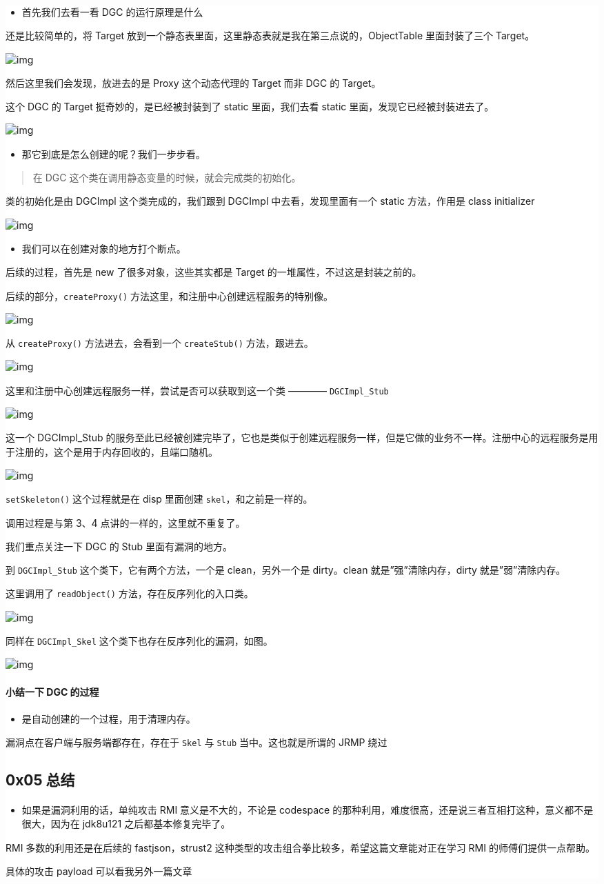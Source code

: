 - 首先我们去看一看 DGC 的运行原理是什么

还是比较简单的，将 Target 放到一个静态表里面，这里静态表就是我在第三点说的，ObjectTable 里面封装了三个 Target。

![img](https://drun1baby.top/2022/07/19/Java%E5%8F%8D%E5%BA%8F%E5%88%97%E5%8C%96%E4%B9%8BRMI%E4%B8%93%E9%A2%9801-RMI%E5%9F%BA%E7%A1%80/DGCOri.png)

然后这里我们会发现，放进去的是 Proxy 这个动态代理的 Target 而非 DGC 的 Target。

这个 DGC 的 Target 挺奇妙的，是已经被封装到了 static 里面，我们去看 static 里面，发现它已经被封装进去了。

![img](https://drun1baby.top/2022/07/19/Java%E5%8F%8D%E5%BA%8F%E5%88%97%E5%8C%96%E4%B9%8BRMI%E4%B8%93%E9%A2%9801-RMI%E5%9F%BA%E7%A1%80/DGCPackStatic.png)

- 那它到底是怎么创建的呢？我们一步步看。

> 在 DGC 这个类在调用静态变量的时候，就会完成类的初始化。

类的初始化是由 DGCImpl 这个类完成的，我们跟到 DGCImpl 中去看，发现里面有一个 static 方法，作用是 class initializer

![img](https://drun1baby.top/2022/07/19/Java%E5%8F%8D%E5%BA%8F%E5%88%97%E5%8C%96%E4%B9%8BRMI%E4%B8%93%E9%A2%9801-RMI%E5%9F%BA%E7%A1%80/DGCInitializer.png)

- 我们可以在创建对象的地方打个断点。

后续的过程，首先是 new 了很多对象，这些其实都是 Target 的一堆属性，不过这是封装之前的。

后续的部分，`createProxy()` 方法这里，和注册中心创建远程服务的特别像。

![img](https://drun1baby.top/2022/07/19/Java%E5%8F%8D%E5%BA%8F%E5%88%97%E5%8C%96%E4%B9%8BRMI%E4%B8%93%E9%A2%9801-RMI%E5%9F%BA%E7%A1%80/DGCreateProxy.png)

从 `createProxy()` 方法进去，会看到一个 `createStub()` 方法，跟进去。

![img](https://drun1baby.top/2022/07/19/Java%E5%8F%8D%E5%BA%8F%E5%88%97%E5%8C%96%E4%B9%8BRMI%E4%B8%93%E9%A2%9801-RMI%E5%9F%BA%E7%A1%80/DGCreateStub.png)

这里和注册中心创建远程服务一样，尝试是否可以获取到这一个类 ———— `DGCImpl_Stub`

![img](https://drun1baby.top/2022/07/19/Java%E5%8F%8D%E5%BA%8F%E5%88%97%E5%8C%96%E4%B9%8BRMI%E4%B8%93%E9%A2%9801-RMI%E5%9F%BA%E7%A1%80/DGCImpl_Stub.png)

这一个 DGCImpl_Stub 的服务至此已经被创建完毕了，它也是类似于创建远程服务一样，但是它做的业务不一样。注册中心的远程服务是用于注册的，这个是用于内存回收的，且端口随机。

![img](https://drun1baby.top/2022/07/19/Java%E5%8F%8D%E5%BA%8F%E5%88%97%E5%8C%96%E4%B9%8BRMI%E4%B8%93%E9%A2%9801-RMI%E5%9F%BA%E7%A1%80/DGCImplCreateDone.png)

`setSkeleton()` 这个过程就是在 disp 里面创建 `skel`，和之前是一样的。

调用过程是与第 3、4 点讲的一样的，这里就不重复了。

我们重点关注一下 DGC 的 Stub 里面有漏洞的地方。

到 `DGCImpl_Stub` 这个类下，它有两个方法，一个是 clean，另外一个是 dirty。clean 就是”强”清除内存，dirty 就是”弱”清除内存。

这里调用了 `readObject()` 方法，存在反序列化的入口类。

![img](https://drun1baby.top/2022/07/19/Java%E5%8F%8D%E5%BA%8F%E5%88%97%E5%8C%96%E4%B9%8BRMI%E4%B8%93%E9%A2%9801-RMI%E5%9F%BA%E7%A1%80/DGCReadObject01.png)

同样在 `DGCImpl_Skel` 这个类下也存在反序列化的漏洞，如图。

![img](https://drun1baby.top/2022/07/19/Java%E5%8F%8D%E5%BA%8F%E5%88%97%E5%8C%96%E4%B9%8BRMI%E4%B8%93%E9%A2%9801-RMI%E5%9F%BA%E7%A1%80/DGCSkelReadObject.png)

#### 小结一下 DGC 的过程

- 是自动创建的一个过程，用于清理内存。

漏洞点在客户端与服务端都存在，存在于 `Skel` 与 `Stub` 当中。这也就是所谓的 JRMP 绕过

## 0x05 总结

- 如果是漏洞利用的话，单纯攻击 RMI 意义是不大的，不论是 codespace 的那种利用，难度很高，还是说三者互相打这种，意义都不是很大，因为在 jdk8u121 之后都基本修复完毕了。

RMI 多数的利用还是在后续的 fastjson，strust2 这种类型的攻击组合拳比较多，希望这篇文章能对正在学习 RMI 的师傅们提供一点帮助。

具体的攻击 payload 可以看我另外一篇文章